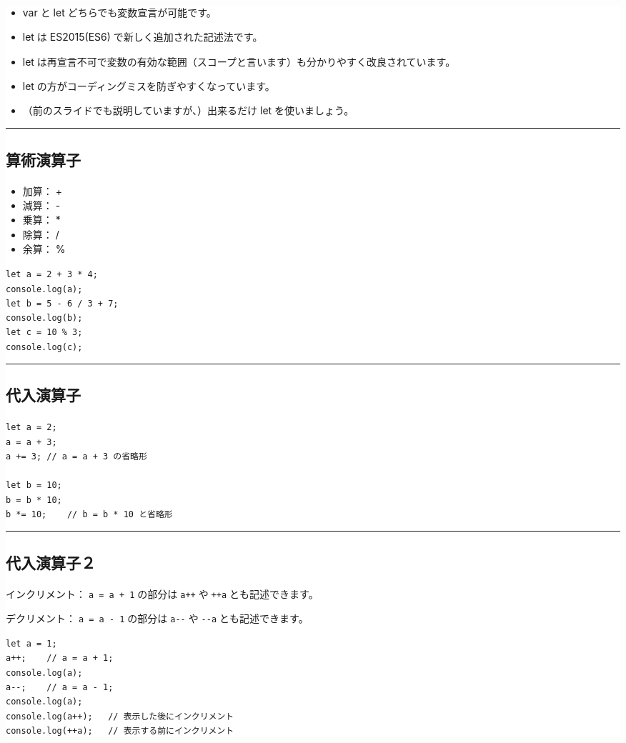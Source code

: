 - var と let どちらでも変数宣言が可能です。

- let は ES2015(ES6) で新しく追加された記述法です。

- let は再宣言不可で変数の有効な範囲（スコープと言います）も分かりやすく改良されています。

- let の方がコーディングミスを防ぎやすくなっています。

- （前のスライドでも説明していますが、）出来るだけ let を使いましょう。


---
## 算術演算子

- 加算： +
- 減算： -
- 乗算： *
- 除算： /
- 余算： %

~~~
let a = 2 + 3 * 4;
console.log(a);
let b = 5 - 6 / 3 + 7;
console.log(b);
let c = 10 % 3;
console.log(c);
~~~

---
## 代入演算子

~~~
let a = 2;
a = a + 3;
a += 3; // a = a + 3 の省略形

let b = 10;
b = b * 10;
b *= 10;    // b = b * 10 と省略形
~~~

---
## 代入演算子２

インクリメント： `a = a + 1` の部分は `a++` や `++a` とも記述できます。

デクリメント： `a = a - 1` の部分は `a--` や `--a` とも記述できます。

~~~
let a = 1;
a++;    // a = a + 1;
console.log(a);
a--;    // a = a - 1;
console.log(a);
console.log(a++);   // 表示した後にインクリメント
console.log(++a);   // 表示する前にインクリメント
~~~
